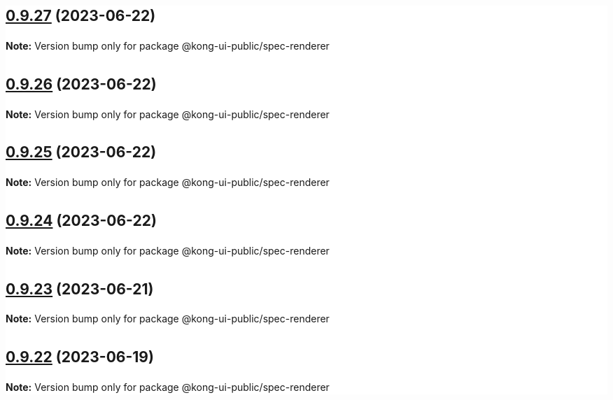 



## [0.9.27](https://github.com/Kong/public-ui-components/compare/@kong-ui-public/spec-renderer@0.9.26...@kong-ui-public/spec-renderer@0.9.27) (2023-06-22)

**Note:** Version bump only for package @kong-ui-public/spec-renderer





## [0.9.26](https://github.com/Kong/public-ui-components/compare/@kong-ui-public/spec-renderer@0.9.25...@kong-ui-public/spec-renderer@0.9.26) (2023-06-22)

**Note:** Version bump only for package @kong-ui-public/spec-renderer





## [0.9.25](https://github.com/Kong/public-ui-components/compare/@kong-ui-public/spec-renderer@0.9.24...@kong-ui-public/spec-renderer@0.9.25) (2023-06-22)

**Note:** Version bump only for package @kong-ui-public/spec-renderer





## [0.9.24](https://github.com/Kong/public-ui-components/compare/@kong-ui-public/spec-renderer@0.9.23...@kong-ui-public/spec-renderer@0.9.24) (2023-06-22)

**Note:** Version bump only for package @kong-ui-public/spec-renderer





## [0.9.23](https://github.com/Kong/public-ui-components/compare/@kong-ui-public/spec-renderer@0.9.22...@kong-ui-public/spec-renderer@0.9.23) (2023-06-21)

**Note:** Version bump only for package @kong-ui-public/spec-renderer





## [0.9.22](https://github.com/Kong/public-ui-components/compare/@kong-ui-public/spec-renderer@0.9.21...@kong-ui-public/spec-renderer@0.9.22) (2023-06-19)

**Note:** Version bump only for package @kong-ui-public/spec-renderer

